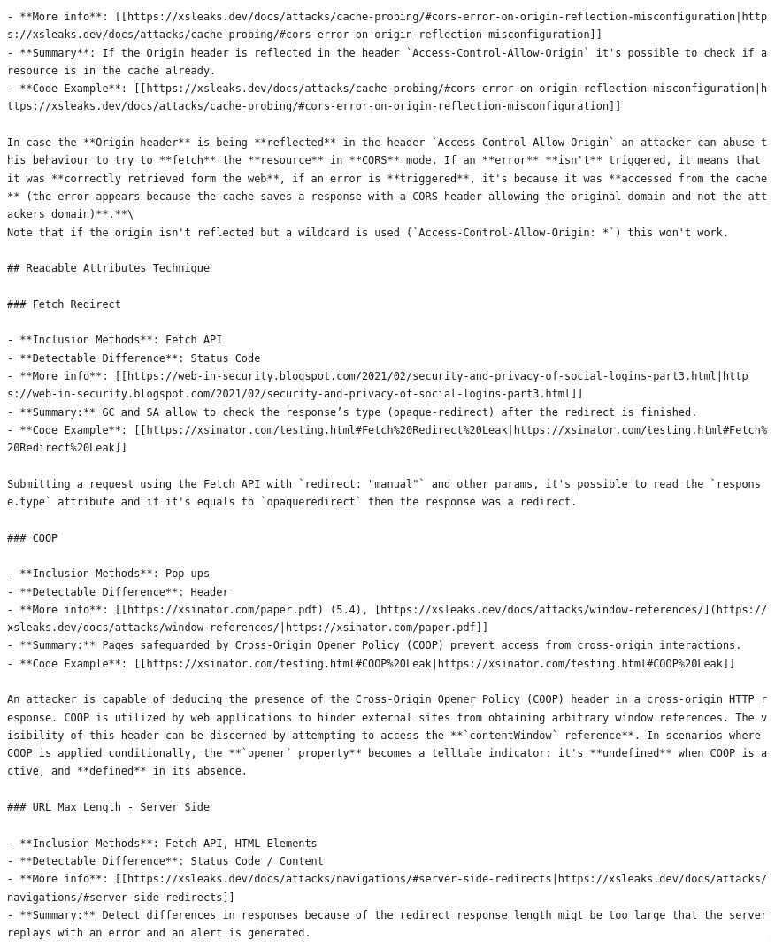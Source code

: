 ```
- **More info**: [[https://xsleaks.dev/docs/attacks/cache-probing/#cors-error-on-origin-reflection-misconfiguration|https://xsleaks.dev/docs/attacks/cache-probing/#cors-error-on-origin-reflection-misconfiguration]]
- **Summary**: If the Origin header is reflected in the header `Access-Control-Allow-Origin` it's possible to check if a resource is in the cache already.
- **Code Example**: [[https://xsleaks.dev/docs/attacks/cache-probing/#cors-error-on-origin-reflection-misconfiguration|https://xsleaks.dev/docs/attacks/cache-probing/#cors-error-on-origin-reflection-misconfiguration]]

In case the **Origin header** is being **reflected** in the header `Access-Control-Allow-Origin` an attacker can abuse this behaviour to try to **fetch** the **resource** in **CORS** mode. If an **error** **isn't** triggered, it means that it was **correctly retrieved form the web**, if an error is **triggered**, it's because it was **accessed from the cache** (the error appears because the cache saves a response with a CORS header allowing the original domain and not the attackers domain)**.**\
Note that if the origin isn't reflected but a wildcard is used (`Access-Control-Allow-Origin: *`) this won't work.

## Readable Attributes Technique

### Fetch Redirect

- **Inclusion Methods**: Fetch API
- **Detectable Difference**: Status Code
- **More info**: [[https://web-in-security.blogspot.com/2021/02/security-and-privacy-of-social-logins-part3.html|https://web-in-security.blogspot.com/2021/02/security-and-privacy-of-social-logins-part3.html]]
- **Summary:** GC and SA allow to check the response’s type (opaque-redirect) after the redirect is finished.
- **Code Example**: [[https://xsinator.com/testing.html#Fetch%20Redirect%20Leak|https://xsinator.com/testing.html#Fetch%20Redirect%20Leak]]

Submitting a request using the Fetch API with `redirect: "manual"` and other params, it's possible to read the `response.type` attribute and if it's equals to `opaqueredirect` then the response was a redirect.

### COOP

- **Inclusion Methods**: Pop-ups
- **Detectable Difference**: Header
- **More info**: [[https://xsinator.com/paper.pdf) (5.4), [https://xsleaks.dev/docs/attacks/window-references/](https://xsleaks.dev/docs/attacks/window-references/|https://xsinator.com/paper.pdf]]
- **Summary:** Pages safeguarded by Cross-Origin Opener Policy (COOP) prevent access from cross-origin interactions.
- **Code Example**: [[https://xsinator.com/testing.html#COOP%20Leak|https://xsinator.com/testing.html#COOP%20Leak]]

An attacker is capable of deducing the presence of the Cross-Origin Opener Policy (COOP) header in a cross-origin HTTP response. COOP is utilized by web applications to hinder external sites from obtaining arbitrary window references. The visibility of this header can be discerned by attempting to access the **`contentWindow` reference**. In scenarios where COOP is applied conditionally, the **`opener` property** becomes a telltale indicator: it's **undefined** when COOP is active, and **defined** in its absence.

### URL Max Length - Server Side

- **Inclusion Methods**: Fetch API, HTML Elements
- **Detectable Difference**: Status Code / Content
- **More info**: [[https://xsleaks.dev/docs/attacks/navigations/#server-side-redirects|https://xsleaks.dev/docs/attacks/navigations/#server-side-redirects]]
- **Summary:** Detect differences in responses because of the redirect response length migt be too large that the server replays with an error and an alert is generated.
```